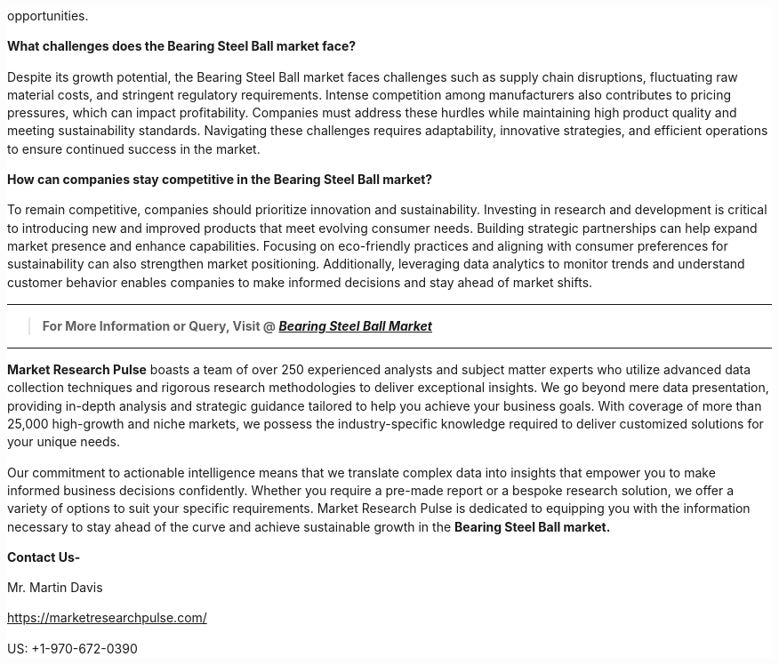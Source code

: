 opportunities.</p><p><strong>What challenges does the Bearing Steel Ball market face?</strong></p><p>Despite its growth potential, the Bearing Steel Ball market faces challenges such as supply chain disruptions, fluctuating raw material costs, and stringent regulatory requirements. Intense competition among manufacturers also contributes to pricing pressures, which can impact profitability. Companies must address these hurdles while maintaining high product quality and meeting sustainability standards. Navigating these challenges requires adaptability, innovative strategies, and efficient operations to ensure continued success in the market.</p><p><strong>How can companies stay competitive in the Bearing Steel Ball market?</strong></p><p>To remain competitive, companies should prioritize innovation and sustainability. Investing in research and development is critical to introducing new and improved products that meet evolving consumer needs. Building strategic partnerships can help expand market presence and enhance capabilities. Focusing on eco-friendly practices and aligning with consumer preferences for sustainability can also strengthen market positioning. Additionally, leveraging data analytics to monitor trends and understand customer behavior enables companies to make informed decisions and stay ahead of market shifts.</p><hr /><blockquote><p><strong>For More Information or Query, Visit @&nbsp;<em><a href="https://marketresearchpulse.com/report/73038/bearing-steel-ball-market?utm_source=Linkedin&utm_medium=0115">Bearing Steel Ball Market</a></em></strong></p></blockquote><hr /><p><strong>Market Research Pulse</strong> boasts a team of over 250 experienced analysts and subject matter experts who utilize advanced data collection techniques and rigorous research methodologies to deliver exceptional insights. We go beyond mere data presentation, providing in-depth analysis and strategic guidance tailored to help you achieve your business goals. With coverage of more than 25,000 high-growth and niche markets, we possess the industry-specific knowledge required to deliver customized solutions for your unique needs.</p><p>Our commitment to actionable intelligence means that we translate complex data into insights that empower you to make informed business decisions confidently. Whether you require a pre-made report or a bespoke research solution, we offer a variety of options to suit your specific requirements. Market Research Pulse is dedicated to equipping you with the information necessary to stay ahead of the curve and achieve sustainable growth in the <strong>Bearing Steel Ball market.</strong></p><p><strong>Contact Us-</strong></p><p>Mr. Martin Davis</p><p>https://marketresearchpulse.com/</p><p>US: +1-970-672-0390</p>
